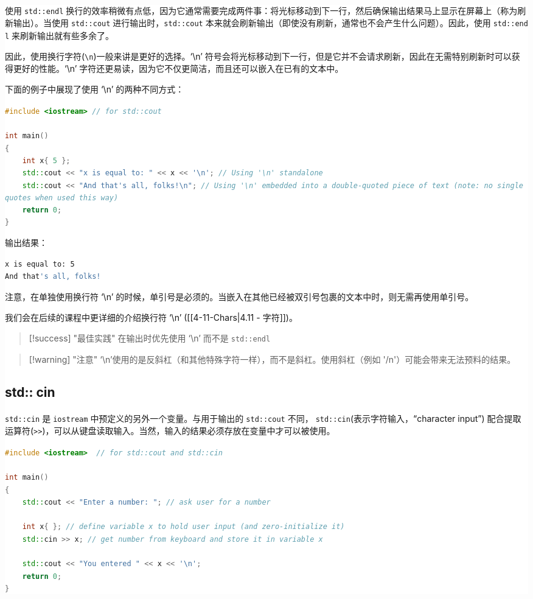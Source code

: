 使用 `std::endl` 换行的效率稍微有点低，因为它通常需要完成两件事：将光标移动到下一行，然后确保输出结果马上显示在屏幕上（称为刷新输出）。当使用 `std::cout` 进行输出时，`std::cout` 本来就会刷新输出（即使没有刷新，通常也不会产生什么问题）。因此，使用 `std::endl` 来刷新输出就有些多余了。

因此，使用换行字符(`\n`)一般来讲是更好的选择。‘\n’ 符号会将光标移动到下一行，但是它并不会请求刷新，因此在无需特别刷新时可以获得更好的性能。‘\n’ 字符还更易读，因为它不仅更简洁，而且还可以嵌入在已有的文本中。

下面的例子中展现了使用 ‘\n’ 的两种不同方式：

```cpp
#include <iostream> // for std::cout

int main()
{
    int x{ 5 };
    std::cout << "x is equal to: " << x << '\n'; // Using '\n' standalone
    std::cout << "And that's all, folks!\n"; // Using '\n' embedded into a double-quoted piece of text (note: no single quotes when used this way)
    return 0;
}
```

输出结果：
```bash
x is equal to: 5
And that's all, folks!
```

注意，在单独使用换行符 ‘\n’ 的时候，单引号是必须的。当嵌入在其他已经被双引号包裹的文本中时，则无需再使用单引号。

我们会在后续的课程中更详细的介绍换行符 ‘\n’ ([[4-11-Chars|4.11 - 字符]])。

> [!success] "最佳实践"
> 在输出时优先使用 ‘\n’ 而不是 `std::endl`

> [!warning] "注意"
> ‘\n’使用的是反斜杠（和其他特殊字符一样），而不是斜杠。使用斜杠（例如 '/n'）可能会带来无法预料的结果。

## std:: cin

`std::cin` 是 `iostream` 中预定义的另外一个变量。与用于输出的 `std::cout` 不同， `std::cin`(表示字符输入，“character input”) 配合提取运算符(`>>`)，可以从键盘读取输入。当然，输入的结果必须存放在变量中才可以被使用。

```cpp
#include <iostream>  // for std::cout and std::cin

int main()
{
    std::cout << "Enter a number: "; // ask user for a number

    int x{ }; // define variable x to hold user input (and zero-initialize it)
    std::cin >> x; // get number from keyboard and store it in variable x

    std::cout << "You entered " << x << '\n';
    return 0;
}
```
